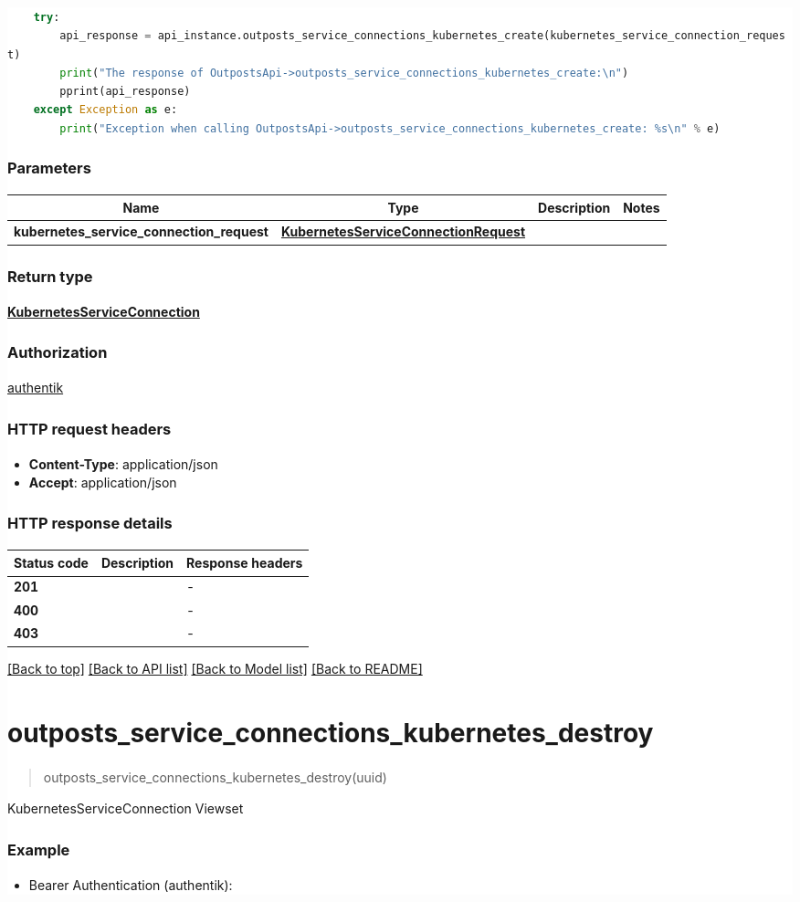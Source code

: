 ```python
    try:
        api_response = api_instance.outposts_service_connections_kubernetes_create(kubernetes_service_connection_request)
        print("The response of OutpostsApi->outposts_service_connections_kubernetes_create:\n")
        pprint(api_response)
    except Exception as e:
        print("Exception when calling OutpostsApi->outposts_service_connections_kubernetes_create: %s\n" % e)
```



### Parameters


Name | Type | Description  | Notes
------------- | ------------- | ------------- | -------------
 **kubernetes_service_connection_request** | [**KubernetesServiceConnectionRequest**](KubernetesServiceConnectionRequest.md)|  | 

### Return type

[**KubernetesServiceConnection**](KubernetesServiceConnection.md)

### Authorization

[authentik](../README.md#authentik)

### HTTP request headers

 - **Content-Type**: application/json
 - **Accept**: application/json

### HTTP response details

| Status code | Description | Response headers |
|-------------|-------------|------------------|
**201** |  |  -  |
**400** |  |  -  |
**403** |  |  -  |

[[Back to top]](#) [[Back to API list]](../README.md#documentation-for-api-endpoints) [[Back to Model list]](../README.md#documentation-for-models) [[Back to README]](../README.md)

# **outposts_service_connections_kubernetes_destroy**
> outposts_service_connections_kubernetes_destroy(uuid)

KubernetesServiceConnection Viewset

### Example

* Bearer Authentication (authentik):
